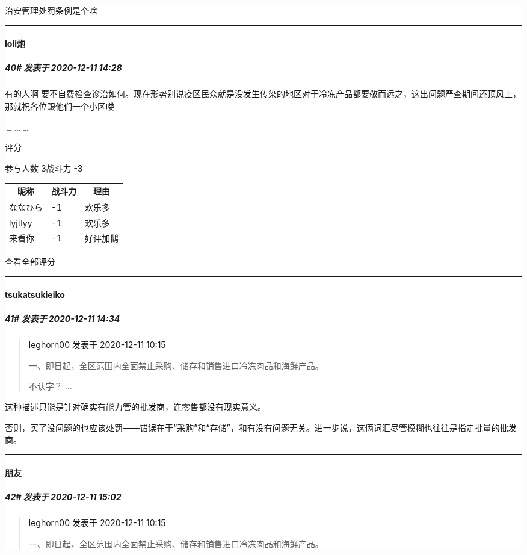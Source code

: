 
治安管理处罚条例是个啥


-----

####  loli炮  
##### 40#       发表于 2020-12-11 14:28


有的人啊 要不自费检查诊治如何。现在形势别说疫区民众就是没发生传染的地区对于冷冻产品都要敬而远之，这出问题严查期间还顶风上，那就祝各位跟他们一个小区喽


﹍﹍﹍

评分


 参与人数 3战斗力 -3

|昵称|战斗力|理由|
|----|---|---|
| ななひら|-1|欢乐多|
| lyjtlyy|-1|欢乐多|
| 来看你|-1|好评加鹅|


查看全部评分


-----

####  tsukatsukieiko  
##### 41#       发表于 2020-12-11 14:34


<blockquote><a href="httphttps://bbs.saraba1st.com/2b/forum.php?mod=redirect&amp;goto=findpost&amp;pid=49681078&amp;ptid=1976883" target="_blank">leghorn00 发表于 2020-12-11 10:15</a>

一、即日起，全区范围内全面禁止采购、储存和销售进口冷冻肉品和海鲜产品。


不认字？ ...</blockquote>
这种描述只能是针对确实有能力管的批发商，连零售都没有现实意义。

否则，买了没问题的也应该处罚——错误在于“采购”和“存储”，和有没有问题无关。进一步说，这俩词汇尽管模糊也往往是指走批量的批发商。


-----

####  朋友  
##### 42#       发表于 2020-12-11 15:02


<blockquote><a href="httphttps://bbs.saraba1st.com/2b/forum.php?mod=redirect&amp;goto=findpost&amp;pid=49681078&amp;ptid=1976883" target="_blank">leghorn00 发表于 2020-12-11 10:15</a>

一、即日起，全区范围内全面禁止采购、储存和销售进口冷冻肉品和海鲜产品。

